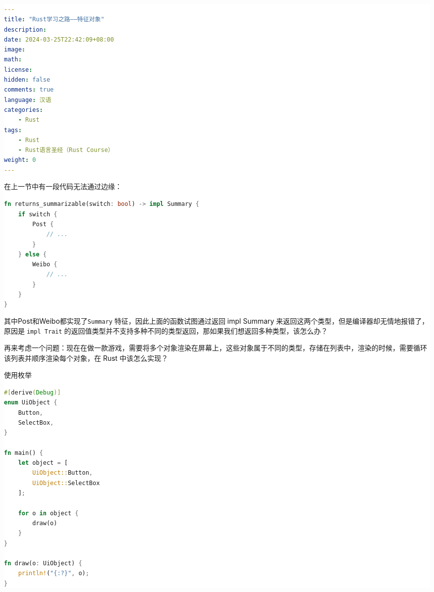 ```yaml
---
title: "Rust学习之路——特征对象"
description: 
date: 2024-03-25T22:42:09+08:00
image: 
math: 
license: 
hidden: false
comments: true
language: 汉语
categories:
    - Rust
tags: 
    - Rust
    - Rust语言圣经（Rust Course）
weight: 0
---
```


在上一节中有一段代码无法通过边缘：

```rust
fn returns_summarizable(switch: bool) -> impl Summary {
    if switch {
        Post {
            // ...
        }
    } else {
        Weibo {
            // ...
        }
    }
}
```

其中Post和Weibo都实现了`Summary` 特征，因此上面的函数试图通过返回 impl Summary 来返回这两个类型，但是编译器却无情地报错了，原因是 `impl Trait` 的返回值类型并不支持多种不同的类型返回，那如果我们想返回多种类型，该怎么办？

再来考虑一个问题：现在在做一款游戏，需要将多个对象渲染在屏幕上，这些对象属于不同的类型，存储在列表中，渲染的时候，需要循环该列表并顺序渲染每个对象，在 Rust 中该怎么实现？

使用枚举

```rust
#[derive(Debug)]
enum UiObject {
    Button,
    SelectBox,
}

fn main() {
    let object = [
        UiObject::Button,
        UiObject::SelectBox
    ];

    for o in object {
        draw(o)
    }
}

fn draw(o: UiObject) {
    println!("{:?}", o);
}
```
